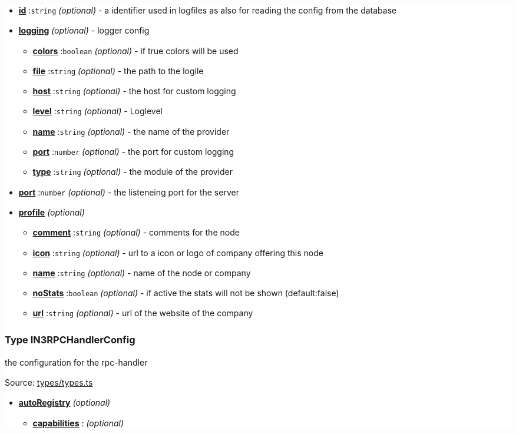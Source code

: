* **[id](https://github.com/slockit/in3/blob/master/src/types/types.ts#L472)** :`string` *(optional)*  - a identifier used in logfiles as also for reading the config from the database

* **[logging](https://github.com/slockit/in3/blob/master/src/types/types.ts#L528)** *(optional)*  - logger config

    * **[colors](https://github.com/slockit/in3/blob/master/src/types/types.ts#L540)** :`boolean` *(optional)*  - if true colors will be used

    * **[file](https://github.com/slockit/in3/blob/master/src/types/types.ts#L532)** :`string` *(optional)*  - the path to the logile

    * **[host](https://github.com/slockit/in3/blob/master/src/types/types.ts#L556)** :`string` *(optional)*  - the host for custom logging

    * **[level](https://github.com/slockit/in3/blob/master/src/types/types.ts#L536)** :`string` *(optional)*  - Loglevel

    * **[name](https://github.com/slockit/in3/blob/master/src/types/types.ts#L544)** :`string` *(optional)*  - the name of the provider

    * **[port](https://github.com/slockit/in3/blob/master/src/types/types.ts#L552)** :`number` *(optional)*  - the port for custom logging

    * **[type](https://github.com/slockit/in3/blob/master/src/types/types.ts#L548)** :`string` *(optional)*  - the module of the provider

* **[port](https://github.com/slockit/in3/blob/master/src/types/types.ts#L480)** :`number` *(optional)*  - the listeneing port for the server

* **[profile](https://github.com/slockit/in3/blob/master/src/types/types.ts#L503)** *(optional)* 

    * **[comment](https://github.com/slockit/in3/blob/master/src/types/types.ts#L519)** :`string` *(optional)*  - comments for the node

    * **[icon](https://github.com/slockit/in3/blob/master/src/types/types.ts#L507)** :`string` *(optional)*  - url to a icon or logo of company offering this node

    * **[name](https://github.com/slockit/in3/blob/master/src/types/types.ts#L515)** :`string` *(optional)*  - name of the node or company

    * **[noStats](https://github.com/slockit/in3/blob/master/src/types/types.ts#L523)** :`boolean` *(optional)*  - if active the stats will not be shown (default:false)

    * **[url](https://github.com/slockit/in3/blob/master/src/types/types.ts#L511)** :`string` *(optional)*  - url of the website of the company


### Type IN3RPCHandlerConfig


the configuration for the rpc-handler


Source: [types/types.ts](https://github.com/slockit/in3/blob/master/src/types/types.ts#L568)



* **[autoRegistry](https://github.com/slockit/in3/blob/master/src/types/types.ts#L633)** *(optional)* 

    * **[capabilities](https://github.com/slockit/in3/blob/master/src/types/types.ts#L650)** : *(optional)*  

